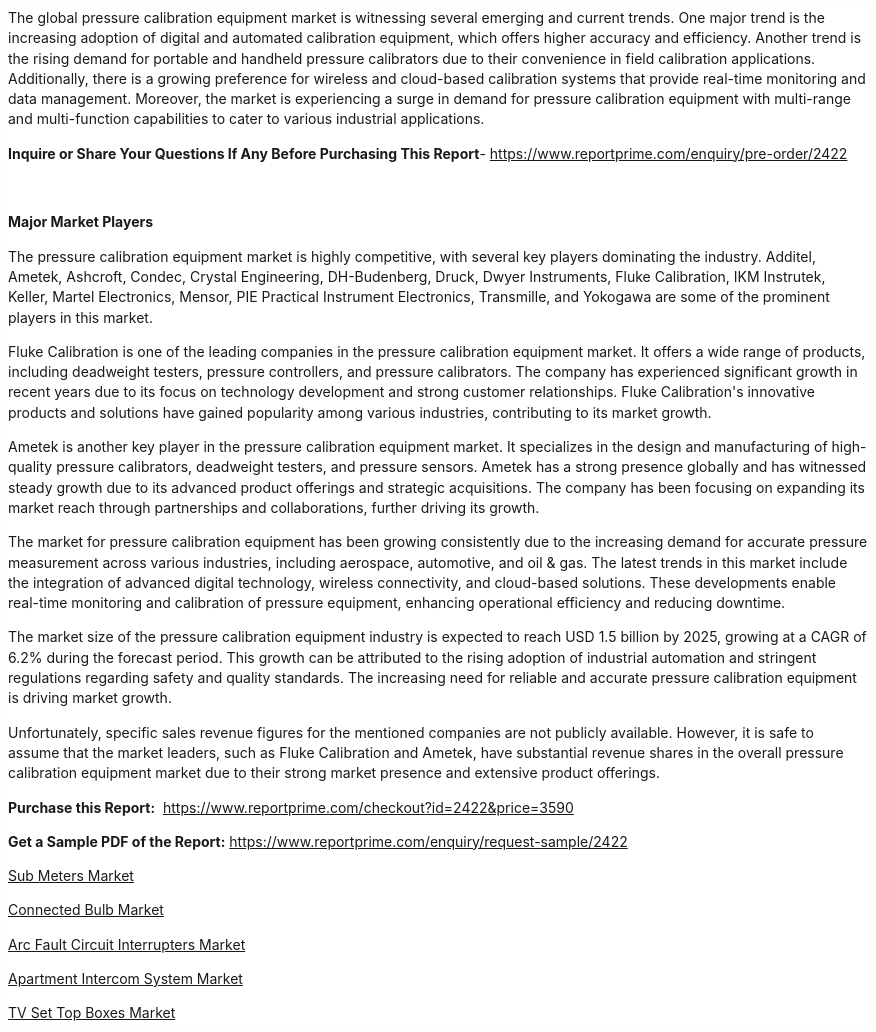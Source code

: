 <p><p>The global pressure calibration equipment market is witnessing several emerging and current trends. One major trend is the increasing adoption of digital and automated calibration equipment, which offers higher accuracy and efficiency. Another trend is the rising demand for portable and handheld pressure calibrators due to their convenience in field calibration applications. Additionally, there is a growing preference for wireless and cloud-based calibration systems that provide real-time monitoring and data management. Moreover, the market is experiencing a surge in demand for pressure calibration equipment with multi-range and multi-function capabilities to cater to various industrial applications.</p></p>
<p><strong>Inquire or Share Your Questions If Any Before Purchasing This Report</strong>- <a href="https://www.reportprime.com/enquiry/pre-order/2422">https://www.reportprime.com/enquiry/pre-order/2422</a></p>
<p>&nbsp;</p>
<p><strong>Major Market Players</strong></p>
<p><p>The pressure calibration equipment market is highly competitive, with several key players dominating the industry. Additel, Ametek, Ashcroft, Condec, Crystal Engineering, DH-Budenberg, Druck, Dwyer Instruments, Fluke Calibration, IKM Instrutek, Keller, Martel Electronics, Mensor, PIE Practical Instrument Electronics, Transmille, and Yokogawa are some of the prominent players in this market. </p><p>Fluke Calibration is one of the leading companies in the pressure calibration equipment market. It offers a wide range of products, including deadweight testers, pressure controllers, and pressure calibrators. The company has experienced significant growth in recent years due to its focus on technology development and strong customer relationships. Fluke Calibration's innovative products and solutions have gained popularity among various industries, contributing to its market growth.</p><p>Ametek is another key player in the pressure calibration equipment market. It specializes in the design and manufacturing of high-quality pressure calibrators, deadweight testers, and pressure sensors. Ametek has a strong presence globally and has witnessed steady growth due to its advanced product offerings and strategic acquisitions. The company has been focusing on expanding its market reach through partnerships and collaborations, further driving its growth.</p><p>The market for pressure calibration equipment has been growing consistently due to the increasing demand for accurate pressure measurement across various industries, including aerospace, automotive, and oil & gas. The latest trends in this market include the integration of advanced digital technology, wireless connectivity, and cloud-based solutions. These developments enable real-time monitoring and calibration of pressure equipment, enhancing operational efficiency and reducing downtime.</p><p>The market size of the pressure calibration equipment industry is expected to reach USD 1.5 billion by 2025, growing at a CAGR of 6.2% during the forecast period. This growth can be attributed to the rising adoption of industrial automation and stringent regulations regarding safety and quality standards. The increasing need for reliable and accurate pressure calibration equipment is driving market growth.</p><p>Unfortunately, specific sales revenue figures for the mentioned companies are not publicly available. However, it is safe to assume that the market leaders, such as Fluke Calibration and Ametek, have substantial revenue shares in the overall pressure calibration equipment market due to their strong market presence and extensive product offerings.</p></p>
<p><strong>Purchase this Report:</strong>&nbsp;&nbsp;<a href="https://www.reportprime.com/checkout?id=2422&price=3590">https://www.reportprime.com/checkout?id=2422&price=3590</a></p>
<p></p>
<p><strong>Get a Sample PDF of the Report:</strong>&nbsp;<a href="https://www.reportprime.com/enquiry/request-sample/2422">https://www.reportprime.com/enquiry/request-sample/2422</a></p>
<p><p><a href="https://github.com/mohamedbakry57/Market-Research-Report-List-1/blob/main/sub-meters-market.md">Sub Meters Market</a></p><p><a href="https://github.com/laholand/Market-Research-Report-List-1/blob/main/connected-bulb-market.md">Connected Bulb Market</a></p><p><a href="https://github.com/sougarounis/Market-Research-Report-List-1/blob/main/arc-fault-circuit-interrupters-market.md">Arc Fault Circuit Interrupters Market</a></p><p><a href="https://github.com/angelajermaine/Market-Research-Report-List-1/blob/main/apartment-intercom-system-market.md">Apartment Intercom System Market</a></p><p><a href="https://github.com/bmorecock/Market-Research-Report-List-1/blob/main/tv-set-top-boxes-market.md">TV Set Top Boxes Market</a></p></p>